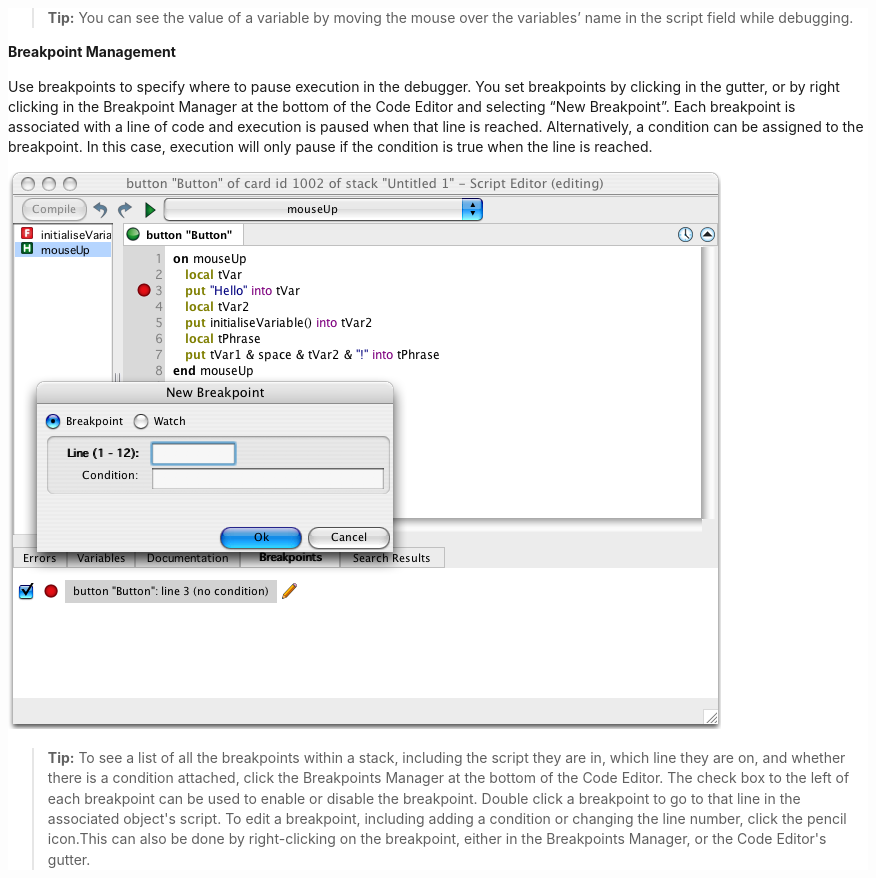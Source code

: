 > **Tip:** You can see the value of a variable by moving the mouse over the variables’ name in the script field while debugging.

**Breakpoint Management**

Use breakpoints to specify where to pause execution in the debugger. You set breakpoints by clicking in the gutter, or by right clicking in the Breakpoint Manager at the bottom of the Code Editor and selecting “New Breakpoint”. Each breakpoint is associated with a line of code and execution is paused when that line is reached. Alternatively, a condition can be assigned to the breakpoint. In this case, execution will only pause if the condition is true when the line is reached.

![](images/image47.png)

> **Tip:** To see a list of all the breakpoints within a stack, including the script they are in, which line they are on, and whether there is a condition attached, click the Breakpoints Manager at the bottom of the Code Editor. The check box to the left of each breakpoint can be used to enable or disable the breakpoint. Double click a breakpoint to go to that line in the associated object's script. To edit a breakpoint, including adding a condition or changing the line number, click the pencil icon.This can also be done by right-clicking on the breakpoint, either in the Breakpoints Manager, or the Code Editor's gutter.

